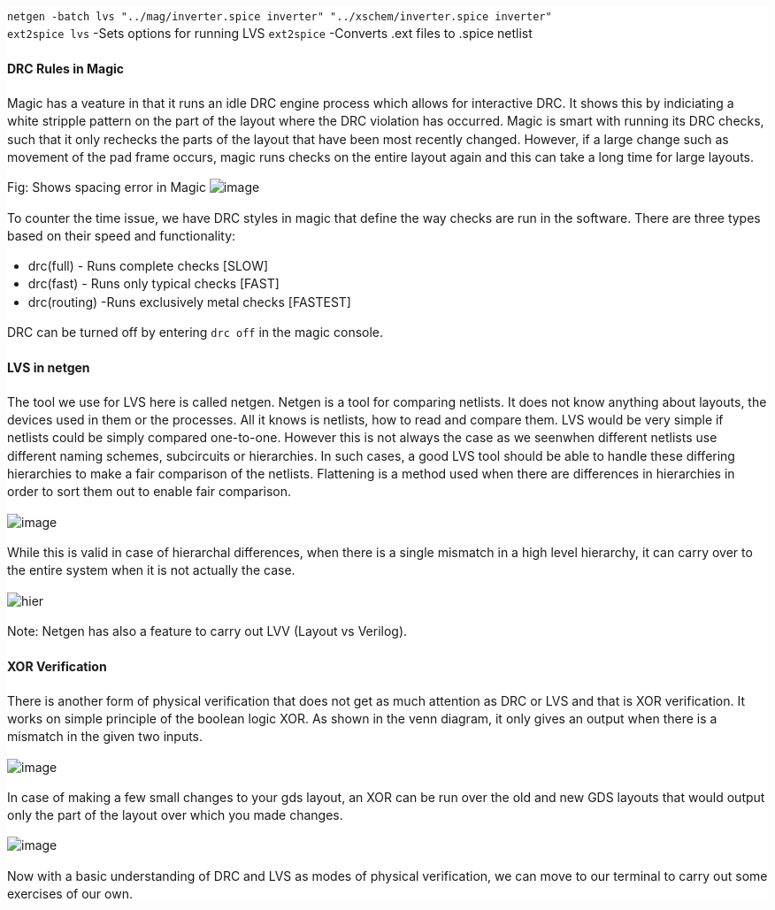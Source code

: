 ```netgen -batch lvs "../mag/inverter.spice inverter" "../xschem/inverter.spice inverter"```  
```ext2spice lvs```     -Sets options for running LVS
```ext2spice```         -Converts .ext files to .spice netlist

#### DRC Rules in Magic
Magic has a veature in that it runs an idle DRC engine process which allows for interactive DRC. It shows this by indiciating a white stripple pattern on the part of the layout where the DRC violation has occurred. Magic is smart with running its DRC checks, such that it only rechecks the parts of the layout that have been most recently changed. However, if a large change such as movement of the pad frame occurs, magic runs checks on the entire layout again and this can take a long time for large layouts.

Fig: Shows spacing error in Magic
![image](https://user-images.githubusercontent.com/43104014/129389520-9f8040d4-792f-419b-8635-532dd7f0bcf3.png)

To counter the time issue, we have DRC styles in magic that define the way checks are run in the software. There are three types based on their speed and functionality:  
* drc(full)  - Runs complete checks [SLOW]
* drc(fast)  - Runs only typical checks [FAST]
* drc(routing)  -Runs exclusively metal checks [FASTEST]

DRC can be turned off by entering ```drc off``` in the magic console.

#### LVS in netgen
The tool we use for LVS here is called netgen. Netgen is a tool for comparing netlists. It does not know anything about layouts, the devices used in them or the processes. All it knows is netlists, how to read and compare them. LVS would be very simple if netlists could be simply compared one-to-one. However this is not always the case as we seenwhen different netlists use different naming schemes, subcircuits or hierarchies. In such cases, a good LVS tool should be able to handle these differing hierarchies to make a fair comparison of the netlists.
Flattening is a method used when there are differences in hierarchies in order to sort them out to enable fair comparison.

![image](https://user-images.githubusercontent.com/43104014/129393765-94429945-a18e-47cf-b88d-f19adf32eb90.png)

While this is valid in case of hierarchal differences, when there is a single mismatch in a high level hierarchy, it can carry over to the entire system when it is not actually the case.

<img width="367" alt="hier" src="https://user-images.githubusercontent.com/43104014/129394053-0b8c8fd3-95a3-4a57-ae72-415390f77976.png">

Note: Netgen has also a feature to carry out LVV (Layout vs Verilog).

#### XOR Verification
There is another form of physical verification that does not get as much attention as DRC or LVS and that is XOR verification. It works on simple principle of the boolean logic XOR. As shown in the venn diagram, it only gives an output when there is a mismatch in the given two inputs.

![image](https://user-images.githubusercontent.com/43104014/129394523-88f83bd8-8331-4c99-8d72-17e402e922c7.png)

In case of making a few small changes to your gds layout, an XOR can be run over the old and new GDS layouts that would output only the part of the layout over which you made changes.

![image](https://user-images.githubusercontent.com/43104014/129394712-3191f6a1-373e-4f05-9165-b485afbeca56.png)

Now with a basic understanding of DRC and LVS as modes of physical verification, we can move to our terminal to carry out some exercises of our own.

```